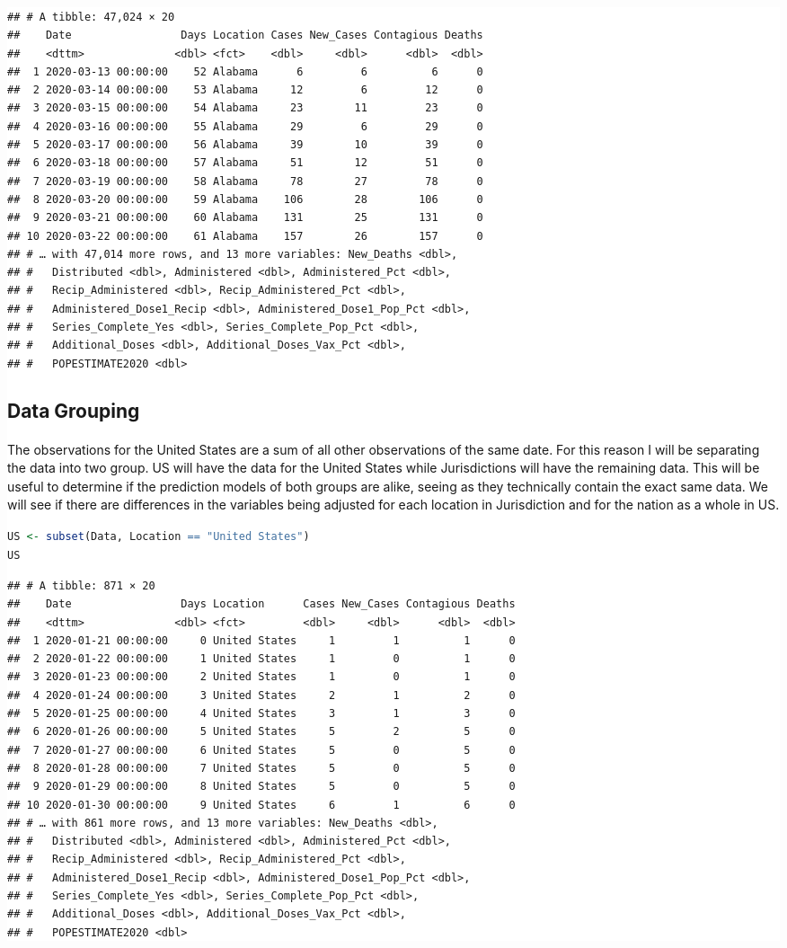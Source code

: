```
## # A tibble: 47,024 × 20
##    Date                 Days Location Cases New_Cases Contagious Deaths
##    <dttm>              <dbl> <fct>    <dbl>     <dbl>      <dbl>  <dbl>
##  1 2020-03-13 00:00:00    52 Alabama      6         6          6      0
##  2 2020-03-14 00:00:00    53 Alabama     12         6         12      0
##  3 2020-03-15 00:00:00    54 Alabama     23        11         23      0
##  4 2020-03-16 00:00:00    55 Alabama     29         6         29      0
##  5 2020-03-17 00:00:00    56 Alabama     39        10         39      0
##  6 2020-03-18 00:00:00    57 Alabama     51        12         51      0
##  7 2020-03-19 00:00:00    58 Alabama     78        27         78      0
##  8 2020-03-20 00:00:00    59 Alabama    106        28        106      0
##  9 2020-03-21 00:00:00    60 Alabama    131        25        131      0
## 10 2020-03-22 00:00:00    61 Alabama    157        26        157      0
## # … with 47,014 more rows, and 13 more variables: New_Deaths <dbl>,
## #   Distributed <dbl>, Administered <dbl>, Administered_Pct <dbl>,
## #   Recip_Administered <dbl>, Recip_Administered_Pct <dbl>,
## #   Administered_Dose1_Recip <dbl>, Administered_Dose1_Pop_Pct <dbl>,
## #   Series_Complete_Yes <dbl>, Series_Complete_Pop_Pct <dbl>,
## #   Additional_Doses <dbl>, Additional_Doses_Vax_Pct <dbl>,
## #   POPESTIMATE2020 <dbl>
```
## Data Grouping

The observations for the United States are a sum of all other observations of the same date. For this reason I will be separating the data into two group. US will have the data for the United States while Jurisdictions will have the remaining data. This will be useful to determine if the prediction models of both groups are alike, seeing as they technically contain the exact same data. We will see if there are differences in the variables being adjusted for each location in Jurisdiction and for the nation as a whole in US.

```r
US <- subset(Data, Location == "United States")
US
```

```
## # A tibble: 871 × 20
##    Date                 Days Location      Cases New_Cases Contagious Deaths
##    <dttm>              <dbl> <fct>         <dbl>     <dbl>      <dbl>  <dbl>
##  1 2020-01-21 00:00:00     0 United States     1         1          1      0
##  2 2020-01-22 00:00:00     1 United States     1         0          1      0
##  3 2020-01-23 00:00:00     2 United States     1         0          1      0
##  4 2020-01-24 00:00:00     3 United States     2         1          2      0
##  5 2020-01-25 00:00:00     4 United States     3         1          3      0
##  6 2020-01-26 00:00:00     5 United States     5         2          5      0
##  7 2020-01-27 00:00:00     6 United States     5         0          5      0
##  8 2020-01-28 00:00:00     7 United States     5         0          5      0
##  9 2020-01-29 00:00:00     8 United States     5         0          5      0
## 10 2020-01-30 00:00:00     9 United States     6         1          6      0
## # … with 861 more rows, and 13 more variables: New_Deaths <dbl>,
## #   Distributed <dbl>, Administered <dbl>, Administered_Pct <dbl>,
## #   Recip_Administered <dbl>, Recip_Administered_Pct <dbl>,
## #   Administered_Dose1_Recip <dbl>, Administered_Dose1_Pop_Pct <dbl>,
## #   Series_Complete_Yes <dbl>, Series_Complete_Pop_Pct <dbl>,
## #   Additional_Doses <dbl>, Additional_Doses_Vax_Pct <dbl>,
## #   POPESTIMATE2020 <dbl>
```
